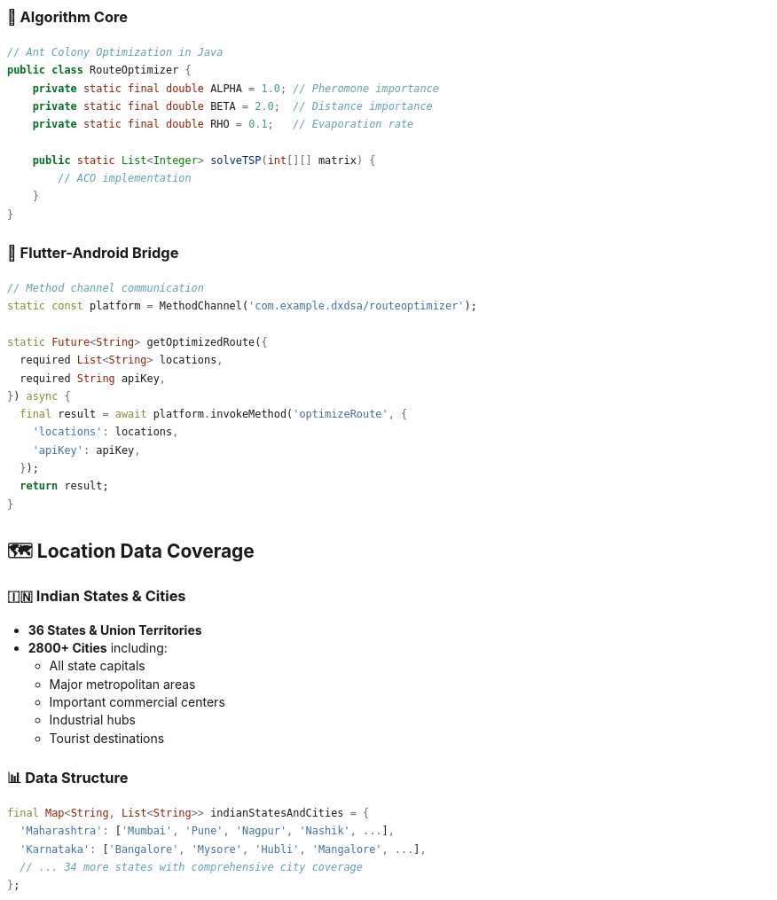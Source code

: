 ### 🧠 Algorithm Core
```java
// Ant Colony Optimization in Java
public class RouteOptimizer {
    private static final double ALPHA = 1.0; // Pheromone importance
    private static final double BETA = 2.0;  // Distance importance
    private static final double RHO = 0.1;   // Evaporation rate
    
    public static List<Integer> solveTSP(int[][] matrix) {
        // ACO implementation
    }
}
```

### 🔄 Flutter-Android Bridge
```dart
// Method channel communication
static const platform = MethodChannel('com.example.dxdsa/routeoptimizer');

static Future<String> getOptimizedRoute({
  required List<String> locations,
  required String apiKey,
}) async {
  final result = await platform.invokeMethod('optimizeRoute', {
    'locations': locations,
    'apiKey': apiKey,
  });
  return result;
}
```

## 🗺️ Location Data Coverage

### 🇮🇳 Indian States & Cities
- **36 States & Union Territories**
- **2800+ Cities** including:
  - All state capitals
  - Major metropolitan areas
  - Important commercial centers
  - Industrial hubs
  - Tourist destinations

### 📊 Data Structure
```dart
final Map<String, List<String>> indianStatesAndCities = {
  'Maharashtra': ['Mumbai', 'Pune', 'Nagpur', 'Nashik', ...],
  'Karnataka': ['Bangalore', 'Mysore', 'Hubli', 'Mangalore', ...],
  // ... 34 more states with comprehensive city coverage
};
```

